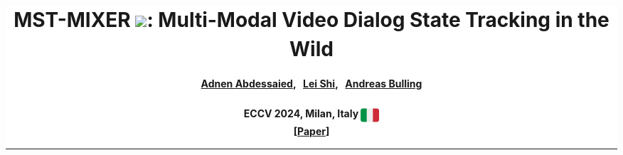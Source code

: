 <div align="center">
<h1> MST-MIXER <img src="misc/mixer.png" width="3%" align="bottom">: Multi-Modal Video Dialog State Tracking in the Wild </h1>
    
**[Adnen Abdessaied][16], &nbsp; [Lei Shi][17], &nbsp; [Andreas Bulling][18]**  <br> <br>
**ECCV 2024, Milan, Italy <img src="misc/italy.png" width="3%" align="center">** <br>
**[[Paper][19]]**

---------------------------

[1]: https://git-lfs.com/
[2]: https://github.com/hudaAlamri/DSTC7-Audio-Visual-Scene-Aware-Dialog-AVSD-Challenge
[3]: https://github.com/dialogtekgeek/DSTC8-AVSD_official
[4]: https://wandb.ai/site
[5]: https://drive.google.com/drive/folders/1SlZTySJAk_2tiMG5F8ivxCfOl_OWwd_Q
[7]: https://drive.google.com/file/d/1EKfPtrNBQ5ciKRl6XggImweGRP84XuPi/view?usp=sharing
[8]: https://arxiv.org/abs/2002.00163
[9]: https://github.com/ictnlp/DSTC8-AVSD
[10]: https://drive.google.com/file/d/1zvC6FuPRVRiLQCXZcYpzYUI9r1tiWls6/view
[11]: https://github.com/ankitshah009/AVSD-DSTC10_baseline
[15]: https://github.com/doc-doc/NExT-OE/blob/main/eval_oe.py
[16]: https://adnenabdessaied.de/
[17]: https://perceptualui.org/people/shi/
[18]: https://perceptualui.org/people/bulling/
[19]: https://arxiv.org/abs/2407.02218